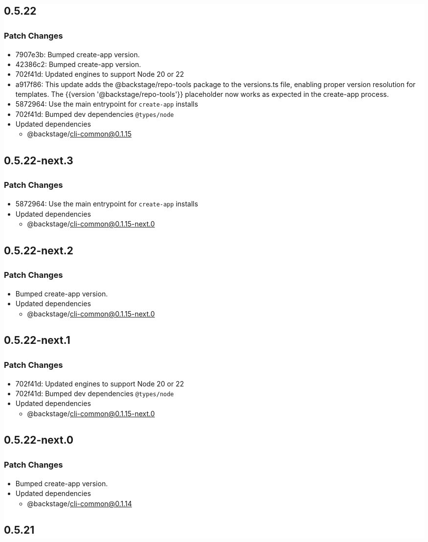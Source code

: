 ## 0.5.22

### Patch Changes

- 7907e3b: Bumped create-app version.
- 42386c2: Bumped create-app version.
- 702f41d: Updated engines to support Node 20 or 22
- a917f86: This update adds the @backstage/repo-tools package to the versions.ts file, enabling proper version resolution for templates. The {{version '@backstage/repo-tools'}} placeholder now works as expected in the create-app process.
- 5872964: Use the main entrypoint for `create-app` installs
- 702f41d: Bumped dev dependencies `@types/node`
- Updated dependencies
  - @backstage/cli-common@0.1.15

## 0.5.22-next.3

### Patch Changes

- 5872964: Use the main entrypoint for `create-app` installs
- Updated dependencies
  - @backstage/cli-common@0.1.15-next.0

## 0.5.22-next.2

### Patch Changes

- Bumped create-app version.
- Updated dependencies
  - @backstage/cli-common@0.1.15-next.0

## 0.5.22-next.1

### Patch Changes

- 702f41d: Updated engines to support Node 20 or 22
- 702f41d: Bumped dev dependencies `@types/node`
- Updated dependencies
  - @backstage/cli-common@0.1.15-next.0

## 0.5.22-next.0

### Patch Changes

- Bumped create-app version.
- Updated dependencies
  - @backstage/cli-common@0.1.14

## 0.5.21
